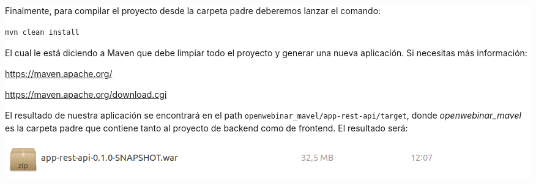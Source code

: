 Finalmente, para compilar el proyecto desde la carpeta padre deberemos lanzar el comando:

`mvn clean install`

El cual le está diciendo a Maven que debe limpiar todo el proyecto y generar una nueva aplicación. Si necesitas más información:

<https://maven.apache.org/>

<https://maven.apache.org/download.cgi>

El resultado de nuestra aplicación se encontrará en el path `openwebinar_mavel/app-rest-api/target`, donde *openwebinar_mavel* es la carpeta padre que contiene tanto al proyecto de backend como de frontend. El resultado será:

![app-rest-api-0.1.0-SNAPSHOT.war](./Imagenes/app-rest-api-0.1.0-SNAPSHOT.war.png)


